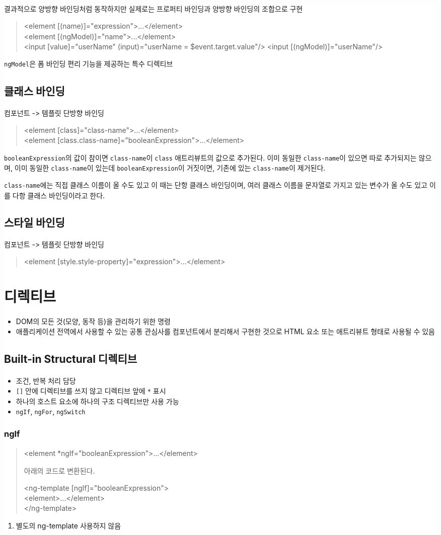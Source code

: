 결과적으로 양방향 바인딩처럼 동작하지만 실제로는 프로퍼티 바인딩과 양방향 바인딩의 조합으로 구현

><element [(name)]="expression">...\</element>  
><element [(ngModel)]="name">...\</element>  
><input [value]="userName" (input)="userName = $event.target.value"/>
><input [(ngModel)]="userName"/>

`ngModel`은 폼 바인딩 편리 기능을 제공하는 특수 디렉티브

## 클래스 바인딩

컴포넌트 -> 템플릿 단방향 바인딩

><element [class]="class-name">...\</element>  
><element [class.class-name]="booleanExpression">...\</element>

`booleanExpression`의 값이 참이면 `class-name`이 `class` 애트리뷰트의 값으로 추가된다. 이미 동일한 `class-name`이 있으면 따로 추가되지는 않으며, 이미 동일한 `class-name`이 있는데 `booleanExpression`이 거짓이면, 기존에 있는 `class-name`이 제거된다.

`class-name`에는 직접 클래스 이름이 올 수도 있고 이 때는 단항 클래스 바인딩이며, 여러 클래스 이름을 문자열로 가지고 있는 변수가 올 수도 있고 이를 다항 클래스 바인딩이라고 한다.

## 스타일 바인딩

컴포넌트 -> 템플릿 단방향 바인딩

><element [style.style-property]="expression">...\</element>  
><div [style.font-size.px]="'16'">


# 디렉티브

- DOM의 모든 것(모양, 동작 등)을 관리하기 위한 명령
- 애플리케이션 전역에서 사용할 수 있는 공통 관심사를 컴포넌트에서 분리해서 구현한 것으로 HTML 요소 또는 애트리뷰트 형태로 사용될 수 있음

## Built-in Structural 디렉티브

- 조건, 반복 처리 담당
- `[]` 안에 디렉티브를 쓰지 않고 디렉티브 앞에 `*` 표시
- 하나의 호스트 요소에 하나의 구조 디렉티브만 사용 가능
- `ngIf`, `ngFor`, `ngSwitch`

### ngIf

><element \*ngIf="booleanExpression">...\</element>
>
>아래의 코드로 변환된다.
>
><ng-template [ngIf]="booleanExpression">  
>  \<element>...\</element>  
>\</ng-template>

1. 별도의 ng-template 사용하지 않음
